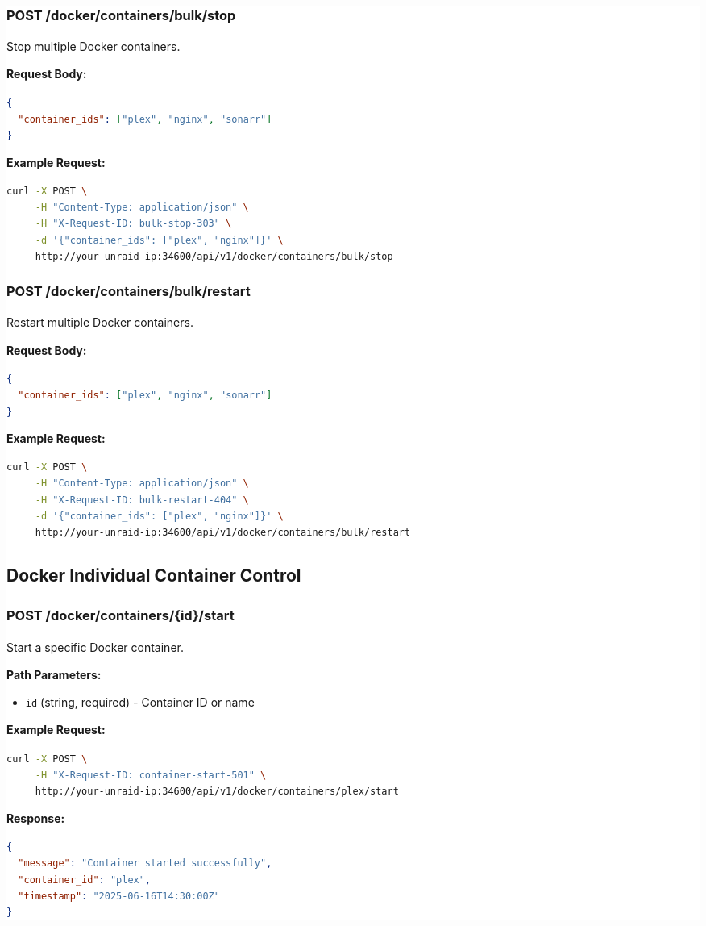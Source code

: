 ### POST /docker/containers/bulk/stop
Stop multiple Docker containers.

**Request Body:**
```json
{
  "container_ids": ["plex", "nginx", "sonarr"]
}
```

**Example Request:**
```bash
curl -X POST \
     -H "Content-Type: application/json" \
     -H "X-Request-ID: bulk-stop-303" \
     -d '{"container_ids": ["plex", "nginx"]}' \
     http://your-unraid-ip:34600/api/v1/docker/containers/bulk/stop
```

### POST /docker/containers/bulk/restart
Restart multiple Docker containers.

**Request Body:**
```json
{
  "container_ids": ["plex", "nginx", "sonarr"]
}
```

**Example Request:**
```bash
curl -X POST \
     -H "Content-Type: application/json" \
     -H "X-Request-ID: bulk-restart-404" \
     -d '{"container_ids": ["plex", "nginx"]}' \
     http://your-unraid-ip:34600/api/v1/docker/containers/bulk/restart
```

## Docker Individual Container Control

### POST /docker/containers/{id}/start
Start a specific Docker container.

**Path Parameters:**
- `id` (string, required) - Container ID or name

**Example Request:**
```bash
curl -X POST \
     -H "X-Request-ID: container-start-501" \
     http://your-unraid-ip:34600/api/v1/docker/containers/plex/start
```

**Response:**
```json
{
  "message": "Container started successfully",
  "container_id": "plex",
  "timestamp": "2025-06-16T14:30:00Z"
}
```

